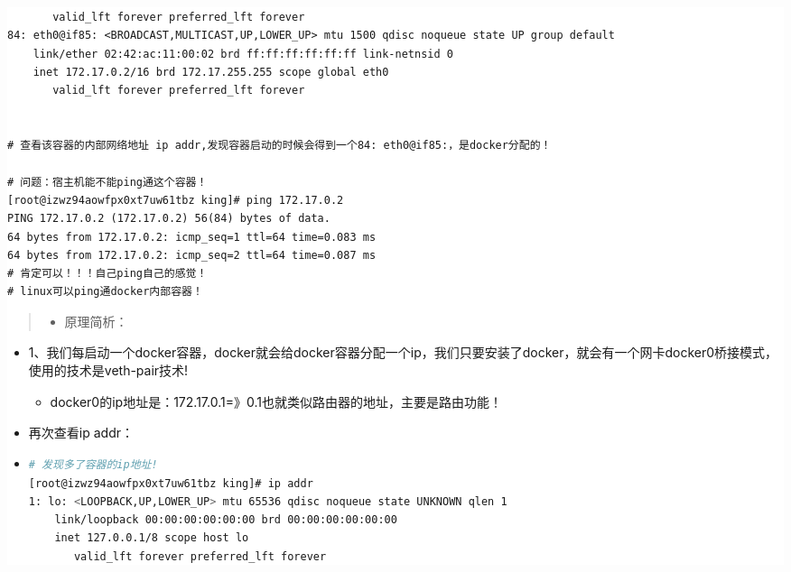   ```
         valid_lft forever preferred_lft forever
  84: eth0@if85: <BROADCAST,MULTICAST,UP,LOWER_UP> mtu 1500 qdisc noqueue state UP group default
      link/ether 02:42:ac:11:00:02 brd ff:ff:ff:ff:ff:ff link-netnsid 0
      inet 172.17.0.2/16 brd 172.17.255.255 scope global eth0
         valid_lft forever preferred_lft forever
  
  
  # 查看该容器的内部网络地址 ip addr,发现容器启动的时候会得到一个84: eth0@if85:，是docker分配的！
  
  # 问题：宿主机能不能ping通这个容器！
  [root@izwz94aowfpx0xt7uw61tbz king]# ping 172.17.0.2
  PING 172.17.0.2 (172.17.0.2) 56(84) bytes of data.
  64 bytes from 172.17.0.2: icmp_seq=1 ttl=64 time=0.083 ms
  64 bytes from 172.17.0.2: icmp_seq=2 ttl=64 time=0.087 ms
  # 肯定可以！！！自己ping自己的感觉！
  # linux可以ping通docker内部容器！
  ```

> - 原理简析：

- 1、我们每启动一个docker容器，docker就会给docker容器分配一个ip，我们只要安装了docker，就会有一个网卡docker0桥接模式，使用的技术是veth-pair技术!

  - docker0的ip地址是：172.17.0.1=》0.1也就类似路由器的地址，主要是路由功能！

- 再次查看ip addr：

- ```bash
  # 发现多了容器的ip地址!
  [root@izwz94aowfpx0xt7uw61tbz king]# ip addr
  1: lo: <LOOPBACK,UP,LOWER_UP> mtu 65536 qdisc noqueue state UNKNOWN qlen 1
      link/loopback 00:00:00:00:00:00 brd 00:00:00:00:00:00
      inet 127.0.0.1/8 scope host lo
         valid_lft forever preferred_lft forever
